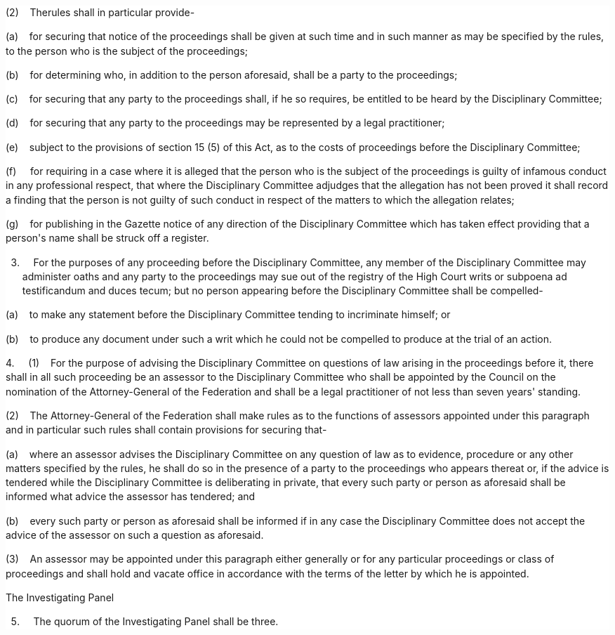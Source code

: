 (2)    Therules shall in particular provide-

(a)    for securing that notice of the proceedings shall be given at such time and in such manner as may be specified by the rules, to the person who is the subject of the proceedings;

(b)    for determining who, in addition to the person aforesaid, shall be a party to the proceedings;

(c)    for securing that any party to the proceedings shall, if he so requires, be entitled to be heard by the Disciplinary Committee;

(d)    for securing that any party to the proceedings may be represented by a legal practitioner;

(e)    subject to the provisions of section 15 (5) of this Act, as to the costs of proceedings before the Disciplinary Committee;

(f)     for requiring in a case where it is alleged that the person who is the subject of the proceedings is guilty of infamous conduct in any professional respect, that where the Disciplinary Committee adjudges that the allegation has not been proved it shall record a finding that the person is not guilty of such conduct in respect of the matters to which the allegation relates;

(g)    for publishing in the Gazette notice of any direction of the Disciplinary Committee which has taken effect providing that a person's name shall be struck off a register.

3.     For the purposes of any proceeding before the Disciplinary Committee, any member of the Disciplinary Committee may administer oaths and any party to the proceedings may sue out of the registry of the High Court writs or subpoena ad testificandum and duces tecum; but no person appearing before the Disciplinary Committee shall be compelled-

(a)    to make any statement before the Disciplinary Committee tending to incriminate himself; or

(b)    to produce any document under such a writ which he could not be compelled to produce at the trial of an action.

4.     (1)    For the purpose of advising the Disciplinary Committee on questions of law arising in the proceedings before it, there shall in all such proceeding be an assessor to the Disciplinary Committee who shall be appointed by the Council on the nomination of the Attorney-General of the Federation and shall be a legal practitioner of not less than seven years' standing.

(2)    The Attorney-General of the Federation shall make rules as to the functions of assessors appointed under this paragraph and in particular such rules shall contain provisions for securing that-

(a)    where an assessor advises the Disciplinary Committee on any question of law as to evidence, procedure or any other matters specified by the rules, he shall do so in the presence of a party to the proceedings who appears thereat or, if the advice is tendered while the Disciplinary Committee is deliberating in private, that every such party or person as aforesaid shall be informed what advice the assessor has tendered; and

(b)    every such party or person as aforesaid shall be informed if in any case the Disciplinary Committee does not accept the advice of the assessor on such a question as aforesaid.

(3)    An assessor may be appointed under this paragraph either generally or for any particular proceedings or class of proceedings and shall hold and vacate office in accordance with the terms of the letter by which he is appointed.

The Investigating Panel

5.     The quorum of the Investigating Panel shall be three.
